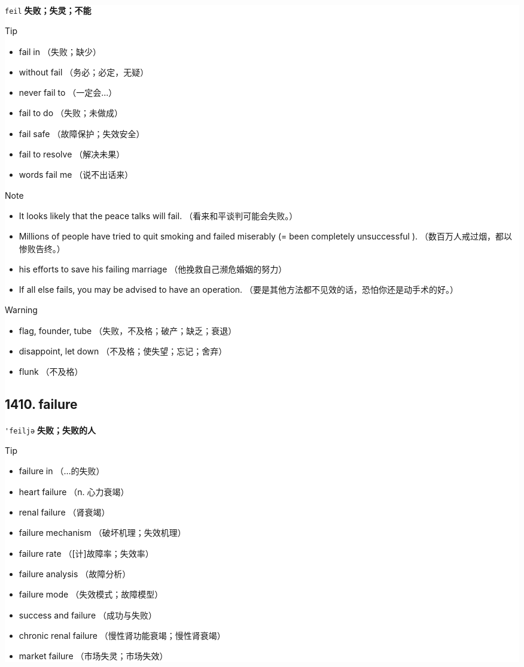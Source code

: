 `feil`  **失败；失灵；不能**

> [!TIP]
>
> - fail in （失败；缺少）
>
> - without fail （务必；必定，无疑）
>
> - never fail to （一定会...）
>
> - fail to do （失败；未做成）
>
> - fail safe （故障保护；失效安全）
>
> - fail to resolve （解决未果）
>
> - words fail me （说不出话来）
>

> [!NOTE]
>
> - It looks likely that the peace talks will fail. （看来和平谈判可能会失败。）
>
> - Millions of people have tried to quit smoking and failed miserably (= been completely unsuccessful ). （数百万人戒过烟，都以惨败告终。）
>
> - his efforts to save his failing marriage （他挽救自己濒危婚姻的努力）
>
> - If all else fails, you may be advised to have an operation. （要是其他方法都不见效的话，恐怕你还是动手术的好。）
>

> [!WARNING]
>
> - flag, founder, tube （失败，不及格；破产；缺乏；衰退）
>
> - disappoint, let down （不及格；使失望；忘记；舍弃）
>
> - flunk （不及格）
>

## 1410. failure

`'feiljə`  **失败；失败的人**

> [!TIP]
>
> - failure in （…的失败）
>
> - heart failure （n. 心力衰竭）
>
> - renal failure （肾衰竭）
>
> - failure mechanism （破坏机理；失效机理）
>
> - failure rate （[计]故障率；失效率）
>
> - failure analysis （故障分析）
>
> - failure mode （失效模式；故障模型）
>
> - success and failure （成功与失败）
>
> - chronic renal failure （慢性肾功能衰竭；慢性肾衰竭）
>
> - market failure （市场失灵；市场失效）